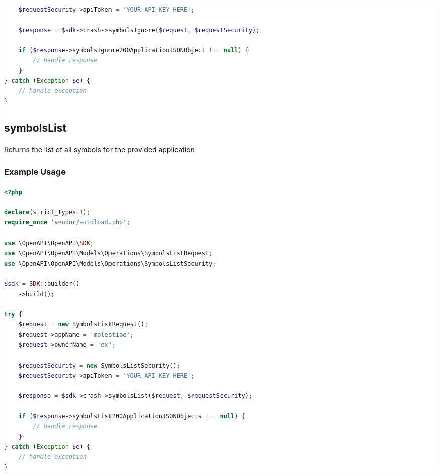 ```php
    $requestSecurity->apiToken = 'YOUR_API_KEY_HERE';

    $response = $sdk->crash->symbolsIgnore($request, $requestSecurity);

    if ($response->symbolsIgnore200ApplicationJSONObject !== null) {
        // handle response
    }
} catch (Exception $e) {
    // handle exception
}
```

## symbolsList

Returns the list of all symbols for the provided application

### Example Usage

```php
<?php

declare(strict_types=1);
require_once 'vendor/autoload.php';

use \OpenAPI\OpenAPI\SDK;
use \OpenAPI\OpenAPI\Models\Operations\SymbolsListRequest;
use \OpenAPI\OpenAPI\Models\Operations\SymbolsListSecurity;

$sdk = SDK::builder()
    ->build();

try {
    $request = new SymbolsListRequest();
    $request->appName = 'molestiae';
    $request->ownerName = 'ex';

    $requestSecurity = new SymbolsListSecurity();
    $requestSecurity->apiToken = 'YOUR_API_KEY_HERE';

    $response = $sdk->crash->symbolsList($request, $requestSecurity);

    if ($response->symbolsList200ApplicationJSONObjects !== null) {
        // handle response
    }
} catch (Exception $e) {
    // handle exception
}
```
